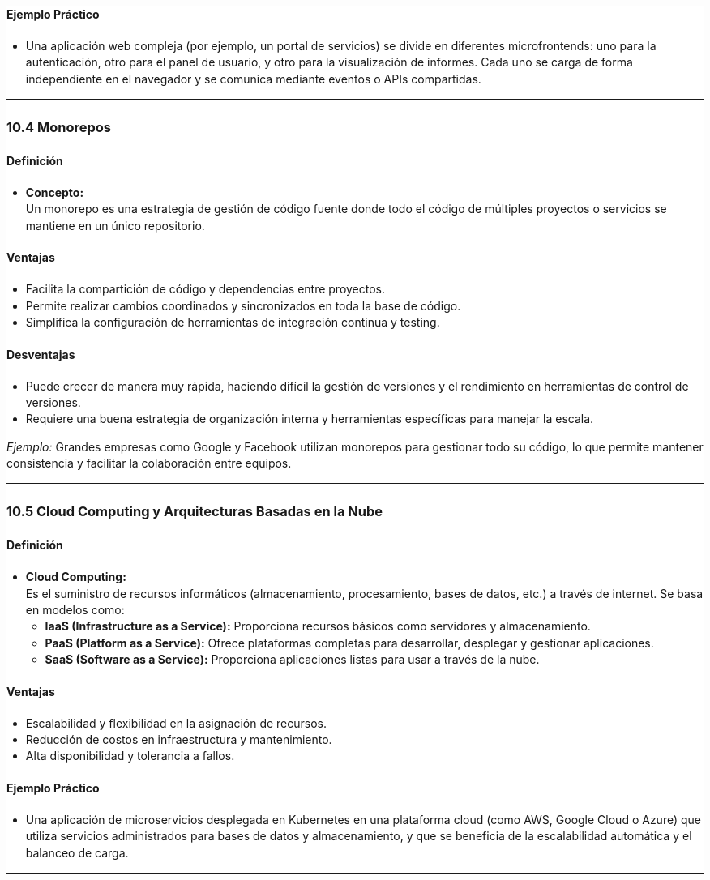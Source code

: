 #### Ejemplo Práctico
- Una aplicación web compleja (por ejemplo, un portal de servicios) se divide en diferentes microfrontends: uno para la autenticación, otro para el panel de usuario, y otro para la visualización de informes. Cada uno se carga de forma independiente en el navegador y se comunica mediante eventos o APIs compartidas.

---

### 10.4 Monorepos

#### Definición
- **Concepto:**  
  Un monorepo es una estrategia de gestión de código fuente donde todo el código de múltiples proyectos o servicios se mantiene en un único repositorio.

#### Ventajas
- Facilita la compartición de código y dependencias entre proyectos.
- Permite realizar cambios coordinados y sincronizados en toda la base de código.
- Simplifica la configuración de herramientas de integración continua y testing.

#### Desventajas
- Puede crecer de manera muy rápida, haciendo difícil la gestión de versiones y el rendimiento en herramientas de control de versiones.
- Requiere una buena estrategia de organización interna y herramientas específicas para manejar la escala.

*Ejemplo:* Grandes empresas como Google y Facebook utilizan monorepos para gestionar todo su código, lo que permite mantener consistencia y facilitar la colaboración entre equipos.

---

### 10.5 Cloud Computing y Arquitecturas Basadas en la Nube

#### Definición
- **Cloud Computing:**  
  Es el suministro de recursos informáticos (almacenamiento, procesamiento, bases de datos, etc.) a través de internet. Se basa en modelos como:
  - **IaaS (Infrastructure as a Service):** Proporciona recursos básicos como servidores y almacenamiento.
  - **PaaS (Platform as a Service):** Ofrece plataformas completas para desarrollar, desplegar y gestionar aplicaciones.
  - **SaaS (Software as a Service):** Proporciona aplicaciones listas para usar a través de la nube.

#### Ventajas
- Escalabilidad y flexibilidad en la asignación de recursos.
- Reducción de costos en infraestructura y mantenimiento.
- Alta disponibilidad y tolerancia a fallos.

#### Ejemplo Práctico
- Una aplicación de microservicios desplegada en Kubernetes en una plataforma cloud (como AWS, Google Cloud o Azure) que utiliza servicios administrados para bases de datos y almacenamiento, y que se beneficia de la escalabilidad automática y el balanceo de carga.

---